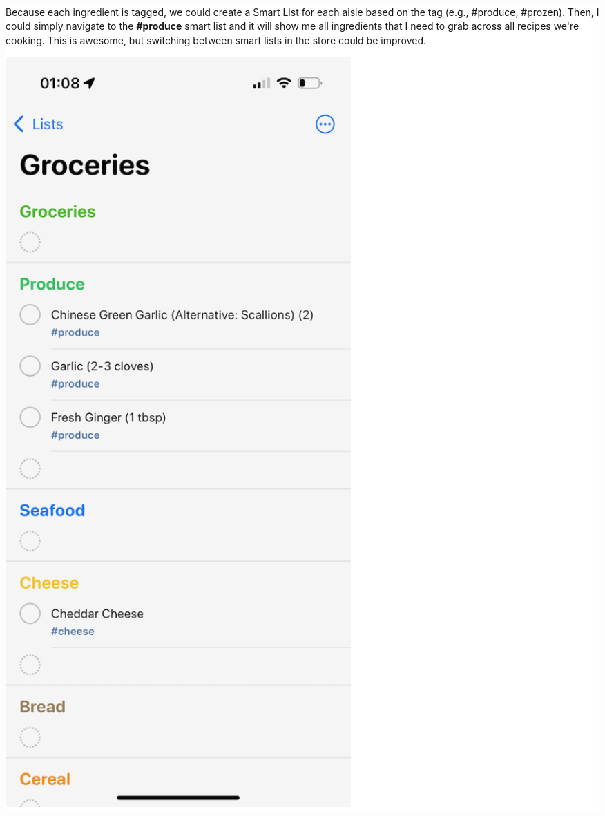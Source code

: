 Because each ingredient is tagged, we could create a Smart List for each aisle based on the tag (e.g., #produce, #prozen). Then, I could simply navigate to the **#produce** smart list and it will show me all ingredients that I need to grab across all recipes we're cooking. This is awesome, but switching between smart lists in the store could be improved.

<img src="/assets/img/grocery-shopping-recipes-smart-lists-grouped.png" class="center" alt="We can see a superset of all of the items we need to buy through putting the smart lists in a folder." width="500px">
